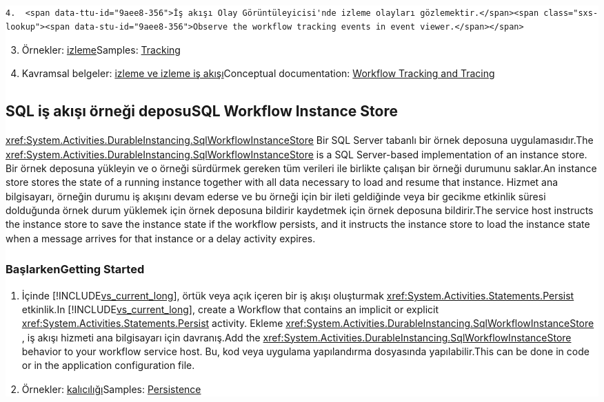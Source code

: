     4.  <span data-ttu-id="9aee8-356">İş akışı Olay Görüntüleyicisi'nde izleme olayları gözlemektir.</span><span class="sxs-lookup"><span data-stu-id="9aee8-356">Observe the workflow tracking events in event viewer.</span></span>  
  
3.  <span data-ttu-id="9aee8-357">Örnekler: [izleme](../../../docs/framework/windows-workflow-foundation/samples/tracking.md)</span><span class="sxs-lookup"><span data-stu-id="9aee8-357">Samples: [Tracking](../../../docs/framework/windows-workflow-foundation/samples/tracking.md)</span></span>  
  
4.  <span data-ttu-id="9aee8-358">Kavramsal belgeler: [izleme ve izleme iş akışı](../../../docs/framework/windows-workflow-foundation/workflow-tracking-and-tracing.md)</span><span class="sxs-lookup"><span data-stu-id="9aee8-358">Conceptual documentation: [Workflow Tracking and Tracing](../../../docs/framework/windows-workflow-foundation/workflow-tracking-and-tracing.md)</span></span>  
  
## <a name="sql-workflow-instance-store"></a><span data-ttu-id="9aee8-359">SQL iş akışı örneği deposu</span><span class="sxs-lookup"><span data-stu-id="9aee8-359">SQL Workflow Instance Store</span></span>  
 <span data-ttu-id="9aee8-360"><xref:System.Activities.DurableInstancing.SqlWorkflowInstanceStore> Bir SQL Server tabanlı bir örnek deposuna uygulamasıdır.</span><span class="sxs-lookup"><span data-stu-id="9aee8-360">The <xref:System.Activities.DurableInstancing.SqlWorkflowInstanceStore> is a SQL Server-based implementation of an instance store.</span></span> <span data-ttu-id="9aee8-361">Bir örnek deposuna yükleyin ve o örneği sürdürmek gereken tüm verileri ile birlikte çalışan bir örneği durumunu saklar.</span><span class="sxs-lookup"><span data-stu-id="9aee8-361">An instance store stores the state of a running instance together with all data necessary to load and resume that instance.</span></span> <span data-ttu-id="9aee8-362">Hizmet ana bilgisayarı, örneğin durumu iş akışını devam ederse ve bu örneği için bir ileti geldiğinde veya bir gecikme etkinlik süresi dolduğunda örnek durum yüklemek için örnek deposuna bildirir kaydetmek için örnek deposuna bildirir.</span><span class="sxs-lookup"><span data-stu-id="9aee8-362">The service host instructs the instance store to save the instance state if the workflow persists, and it instructs the instance store to load the instance state when a message arrives for that instance or a delay activity expires.</span></span>  
  
### <a name="getting-started"></a><span data-ttu-id="9aee8-363">Başlarken</span><span class="sxs-lookup"><span data-stu-id="9aee8-363">Getting Started</span></span>  
  
1.  <span data-ttu-id="9aee8-364">İçinde [!INCLUDE[vs_current_long](../../../includes/vs-current-long-md.md)], örtük veya açık içeren bir iş akışı oluşturmak <xref:System.Activities.Statements.Persist> etkinlik.</span><span class="sxs-lookup"><span data-stu-id="9aee8-364">In [!INCLUDE[vs_current_long](../../../includes/vs-current-long-md.md)], create a Workflow that contains an implicit or explicit <xref:System.Activities.Statements.Persist> activity.</span></span> <span data-ttu-id="9aee8-365">Ekleme <xref:System.Activities.DurableInstancing.SqlWorkflowInstanceStore> , iş akışı hizmeti ana bilgisayarı için davranış.</span><span class="sxs-lookup"><span data-stu-id="9aee8-365">Add the <xref:System.Activities.DurableInstancing.SqlWorkflowInstanceStore> behavior to your workflow service host.</span></span> <span data-ttu-id="9aee8-366">Bu, kod veya uygulama yapılandırma dosyasında yapılabilir.</span><span class="sxs-lookup"><span data-stu-id="9aee8-366">This can be done in code or in the application configuration file.</span></span>  
  
2.  <span data-ttu-id="9aee8-367">Örnekler: [kalıcılığı](../../../docs/framework/windows-workflow-foundation/samples/persistence.md)</span><span class="sxs-lookup"><span data-stu-id="9aee8-367">Samples: [Persistence](../../../docs/framework/windows-workflow-foundation/samples/persistence.md)</span></span>  
  